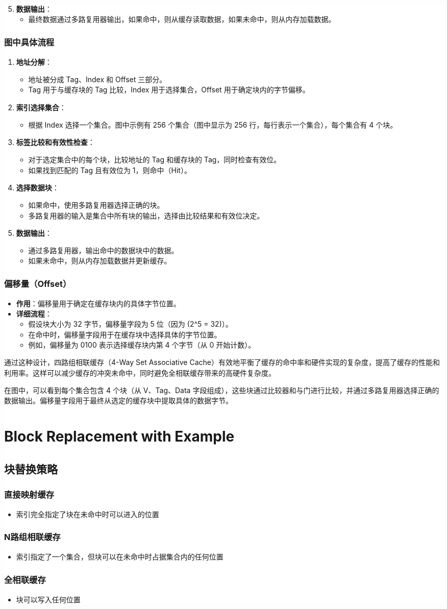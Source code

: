 5. **数据输出**：
   - 最终数据通过多路复用器输出，如果命中，则从缓存读取数据，如果未命中，则从内存加载数据。

### 图中具体流程

1. **地址分解**：
   - 地址被分成 Tag、Index 和 Offset 三部分。
   - Tag 用于与缓存块的 Tag 比较，Index 用于选择集合，Offset 用于确定块内的字节偏移。

2. **索引选择集合**：
   - 根据 Index 选择一个集合。图中示例有 256 个集合（图中显示为 256 行，每行表示一个集合），每个集合有 4 个块。

3. **标签比较和有效性检查**：
   - 对于选定集合中的每个块，比较地址的 Tag 和缓存块的 Tag，同时检查有效位。
   - 如果找到匹配的 Tag 且有效位为 1，则命中（Hit）。

4. **选择数据块**：
   - 如果命中，使用多路复用器选择正确的块。
   - 多路复用器的输入是集合中所有块的输出，选择由比较结果和有效位决定。

5. **数据输出**：
   - 通过多路复用器，输出命中的数据块中的数据。
   - 如果未命中，则从内存加载数据并更新缓存。

### 偏移量（Offset）

- **作用**：偏移量用于确定在缓存块内的具体字节位置。
- **详细流程**：
  - 假设块大小为 32 字节，偏移量字段为 5 位（因为 \(2^5 = 32\)）。
  - 在命中时，偏移量字段用于在缓存块中选择具体的字节位置。
  - 例如，偏移量为 0100 表示选择缓存块内第 4 个字节（从 0 开始计数）。

通过这种设计，四路组相联缓存（4-Way Set Associative Cache）有效地平衡了缓存的命中率和硬件实现的复杂度，提高了缓存的性能和利用率。这样可以减少缓存的冲突未命中，同时避免全相联缓存带来的高硬件复杂度。

在图中，可以看到每个集合包含 4 个块（从 V、Tag、Data 字段组成），这些块通过比较器和与门进行比较，并通过多路复用器选择正确的数据输出。偏移量字段用于最终从选定的缓存块中提取具体的数据字节。

# Block Replacement with Example

## 块替换策略

### 直接映射缓存

- 索引完全指定了块在未命中时可以进入的位置

### N路组相联缓存

- 索引指定了一个集合，但块可以在未命中时占据集合内的任何位置

### 全相联缓存

- 块可以写入任何位置
